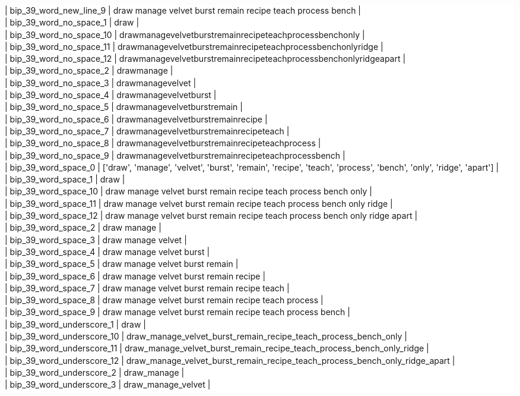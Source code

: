 | bip_39_word_new_line_9 | draw
manage
velvet
burst
remain
recipe
teach
process
bench |  
| bip_39_word_no_space_1 | draw |  
| bip_39_word_no_space_10 | drawmanagevelvetburstremainrecipeteachprocessbenchonly |  
| bip_39_word_no_space_11 | drawmanagevelvetburstremainrecipeteachprocessbenchonlyridge |  
| bip_39_word_no_space_12 | drawmanagevelvetburstremainrecipeteachprocessbenchonlyridgeapart |  
| bip_39_word_no_space_2 | drawmanage |  
| bip_39_word_no_space_3 | drawmanagevelvet |  
| bip_39_word_no_space_4 | drawmanagevelvetburst |  
| bip_39_word_no_space_5 | drawmanagevelvetburstremain |  
| bip_39_word_no_space_6 | drawmanagevelvetburstremainrecipe |  
| bip_39_word_no_space_7 | drawmanagevelvetburstremainrecipeteach |  
| bip_39_word_no_space_8 | drawmanagevelvetburstremainrecipeteachprocess |  
| bip_39_word_no_space_9 | drawmanagevelvetburstremainrecipeteachprocessbench |  
| bip_39_word_space_0 | ['draw', 'manage', 'velvet', 'burst', 'remain', 'recipe', 'teach', 'process', 'bench', 'only', 'ridge', 'apart'] |  
| bip_39_word_space_1 | draw |  
| bip_39_word_space_10 | draw manage velvet burst remain recipe teach process bench only |  
| bip_39_word_space_11 | draw manage velvet burst remain recipe teach process bench only ridge |  
| bip_39_word_space_12 | draw manage velvet burst remain recipe teach process bench only ridge apart |  
| bip_39_word_space_2 | draw manage |  
| bip_39_word_space_3 | draw manage velvet |  
| bip_39_word_space_4 | draw manage velvet burst |  
| bip_39_word_space_5 | draw manage velvet burst remain |  
| bip_39_word_space_6 | draw manage velvet burst remain recipe |  
| bip_39_word_space_7 | draw manage velvet burst remain recipe teach |  
| bip_39_word_space_8 | draw manage velvet burst remain recipe teach process |  
| bip_39_word_space_9 | draw manage velvet burst remain recipe teach process bench |  
| bip_39_word_underscore_1 | draw |  
| bip_39_word_underscore_10 | draw_manage_velvet_burst_remain_recipe_teach_process_bench_only |  
| bip_39_word_underscore_11 | draw_manage_velvet_burst_remain_recipe_teach_process_bench_only_ridge |  
| bip_39_word_underscore_12 | draw_manage_velvet_burst_remain_recipe_teach_process_bench_only_ridge_apart |  
| bip_39_word_underscore_2 | draw_manage |  
| bip_39_word_underscore_3 | draw_manage_velvet |  